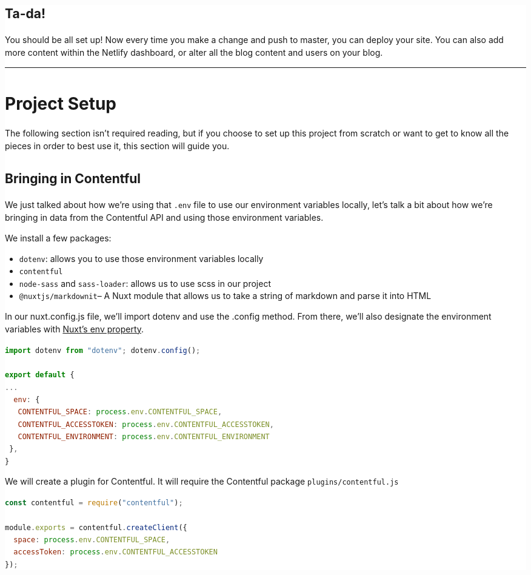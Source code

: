 ## Ta-da!

You should be all set up! Now every time you make a change and push to master, you can deploy your site. You can also add more content within the Netlify dashboard, or alter all the blog content and users on your blog.

---

# Project Setup

The following section isn’t required reading, but if you choose to set up this project from scratch or want to get to know all the pieces in order to best use it, this section will guide you.

## Bringing in Contentful

We just talked about how we’re using that `.env` file to use our environment variables locally, let’s talk a bit about how we’re bringing in data from the Contentful API and using those environment variables.

We install a few packages:

* `dotenv`: allows you to use those environment variables locally
* `contentful`
* `node-sass` and `sass-loader`: allows us to use scss in our project
* `@nuxtjs/markdownit`– A Nuxt module that allows us to take a string of markdown and parse it into HTML

In our nuxt.config.js file, we’ll import dotenv and use the .config method. From there, we’ll also designate the environment variables with [Nuxt’s env property](https://nuxtjs.org/api/configuration-env/).

```js
import dotenv from "dotenv"; dotenv.config();

export default {
...
  env: {
   CONTENTFUL_SPACE: process.env.CONTENTFUL_SPACE,
   CONTENTFUL_ACCESSTOKEN: process.env.CONTENTFUL_ACCESSTOKEN,
   CONTENTFUL_ENVIRONMENT: process.env.CONTENTFUL_ENVIRONMENT
 },
}
```

We will create a plugin for Contentful. It will require the Contentful package `plugins/contentful.js`

```js
const contentful = require("contentful");

module.exports = contentful.createClient({
  space: process.env.CONTENTFUL_SPACE,
  accessToken: process.env.CONTENTFUL_ACCESSTOKEN
});
```
